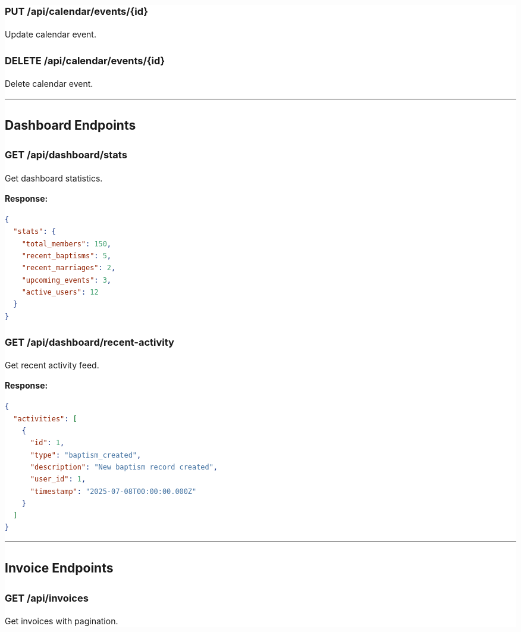 ### PUT /api/calendar/events/{id}
Update calendar event.

### DELETE /api/calendar/events/{id}
Delete calendar event.

---

## Dashboard Endpoints

### GET /api/dashboard/stats
Get dashboard statistics.

**Response:**
```json
{
  "stats": {
    "total_members": 150,
    "recent_baptisms": 5,
    "recent_marriages": 2,
    "upcoming_events": 3,
    "active_users": 12
  }
}
```

### GET /api/dashboard/recent-activity
Get recent activity feed.

**Response:**
```json
{
  "activities": [
    {
      "id": 1,
      "type": "baptism_created",
      "description": "New baptism record created",
      "user_id": 1,
      "timestamp": "2025-07-08T00:00:00.000Z"
    }
  ]
}
```

---

## Invoice Endpoints

### GET /api/invoices
Get invoices with pagination.
